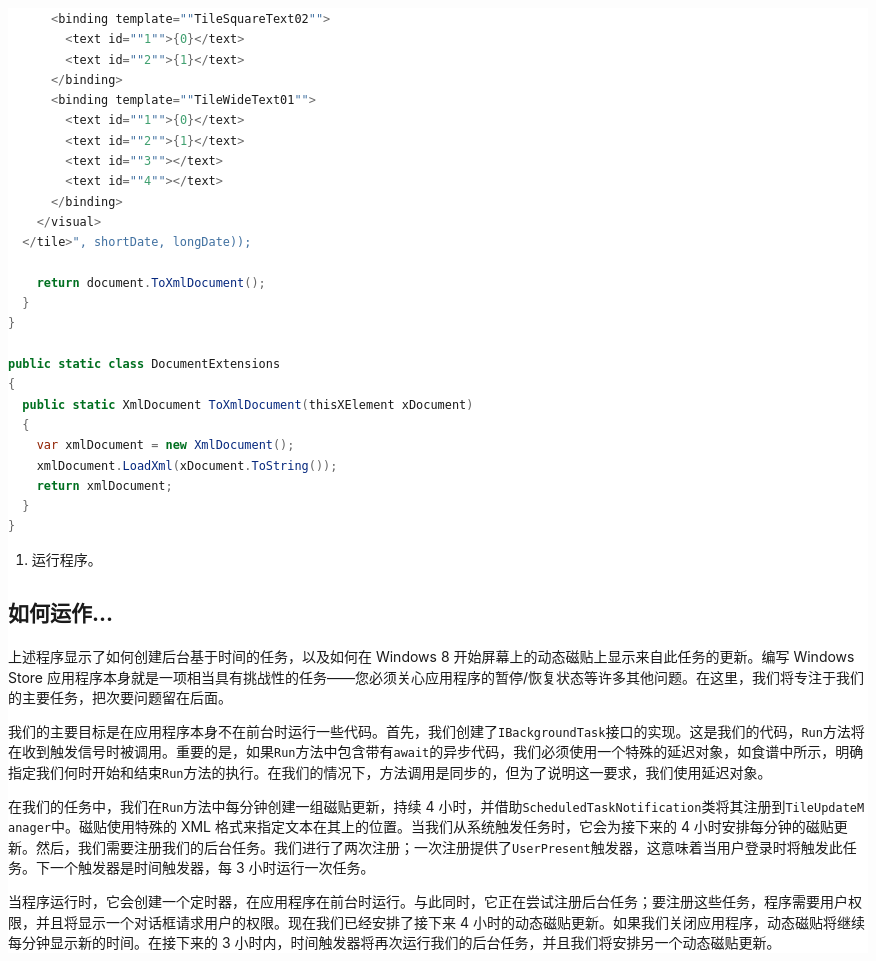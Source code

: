 ```cs
      <binding template=""TileSquareText02"">
        <text id=""1"">{0}</text>
        <text id=""2"">{1}</text>
      </binding>
      <binding template=""TileWideText01"">
        <text id=""1"">{0}</text>
        <text id=""2"">{1}</text>
        <text id=""3""></text>
        <text id=""4""></text>
      </binding>  
    </visual>
  </tile>", shortDate, longDate));

    return document.ToXmlDocument();
  }
}

public static class DocumentExtensions
{
  public static XmlDocument ToXmlDocument(thisXElement xDocument)
  {
    var xmlDocument = new XmlDocument();
    xmlDocument.LoadXml(xDocument.ToString());
    return xmlDocument;
  }
} 
```

1.  运行程序。

## 如何运作...

上述程序显示了如何创建后台基于时间的任务，以及如何在 Windows 8 开始屏幕上的动态磁贴上显示来自此任务的更新。编写 Windows Store 应用程序本身就是一项相当具有挑战性的任务——您必须关心应用程序的暂停/恢复状态等许多其他问题。在这里，我们将专注于我们的主要任务，把次要问题留在后面。

我们的主要目标是在应用程序本身不在前台时运行一些代码。首先，我们创建了`IBackgroundTask`接口的实现。这是我们的代码，`Run`方法将在收到触发信号时被调用。重要的是，如果`Run`方法中包含带有`await`的异步代码，我们必须使用一个特殊的延迟对象，如食谱中所示，明确指定我们何时开始和结束`Run`方法的执行。在我们的情况下，方法调用是同步的，但为了说明这一要求，我们使用延迟对象。

在我们的任务中，我们在`Run`方法中每分钟创建一组磁贴更新，持续 4 小时，并借助`ScheduledTaskNotification`类将其注册到`TileUpdateManager`中。磁贴使用特殊的 XML 格式来指定文本在其上的位置。当我们从系统触发任务时，它会为接下来的 4 小时安排每分钟的磁贴更新。然后，我们需要注册我们的后台任务。我们进行了两次注册；一次注册提供了`UserPresent`触发器，这意味着当用户登录时将触发此任务。下一个触发器是时间触发器，每 3 小时运行一次任务。

当程序运行时，它会创建一个定时器，在应用程序在前台时运行。与此同时，它正在尝试注册后台任务；要注册这些任务，程序需要用户权限，并且将显示一个对话框请求用户的权限。现在我们已经安排了接下来 4 小时的动态磁贴更新。如果我们关闭应用程序，动态磁贴将继续每分钟显示新的时间。在接下来的 3 小时内，时间触发器将再次运行我们的后台任务，并且我们将安排另一个动态磁贴更新。
